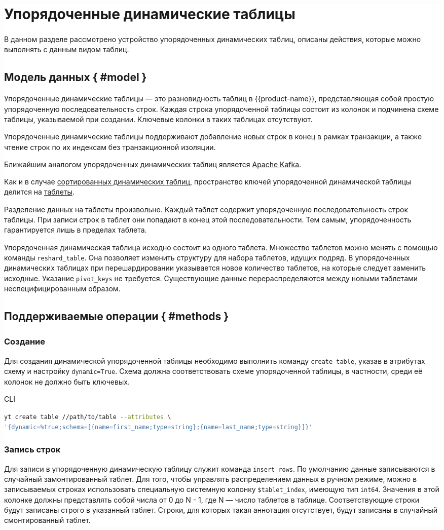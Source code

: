 # Упорядоченные динамические таблицы

В данном разделе рассмотрено устройство упорядоченных динамических таблиц, описаны действия, которые можно выполнять с данным видом таблиц.

## Модель данных { #model }

Упорядоченные динамические таблицы — это разновидность таблиц в {{product-name}}, представляющая собой простую упорядоченную последовательность строк. Каждая строка упорядоченной таблицы состоит из колонок и подчинена схеме таблицы, указываемой при создании. Ключевые колонки в таких таблицах отсутствуют.

Упорядоченные динамические таблицы поддерживают добавление новых строк в конец в рамках транзакции, а также чтение строк по их индексам без транзакционной изоляции.

Ближайшим аналогом упорядоченных динамических таблиц является [Apache Kafka](https://kafka.apache.org).

Как и в случае [сортированных динамических таблиц](../../../user-guide/dynamic-tables/sorted-dynamic-tables.md), пространство ключей упорядоченной динамической таблицы делится на [таблеты](../../../user-guide/dynamic-tables/overview.md#tablets).

Разделение данных на таблеты произвольно. Каждый таблет содержит упорядоченную последовательность строк таблицы. При записи строк в таблет они попадают в конец этой последовательности. Тем самым, упорядоченность гарантируется лишь в пределах таблета.

 Упорядоченная динамическая таблица исходно состоит из одного таблета. Множество таблетов можно менять с помощью команды `reshard_table`. Она позволяет изменить структуру для набора таблетов, идущих подряд. В упорядоченных динамических таблицах при перешардировании указывается новое количество таблетов, на которые следует заменить исходные. Указание `pivot_keys` не требуется. Существующие данные перераспределяются между новыми таблетами неспецифицированным образом.

## Поддерживаемые операции { #methods }

### Создание

Для создания динамической упорядоченной таблицы необходимо выполнить команду `create table`, указав в атрибутах схему и настройку `dynamic=True`. Схема должна соответствовать схеме упорядоченной таблицы, в частности, среди её колонок не должно быть ключевых.

CLI
```bash
yt create table //path/to/table --attributes \
'{dynamic=%true;schema=[{name=first_name;type=string};{name=last_name;type=string}]}'
```

### Запись строк

Для записи в упорядоченную динамическую таблицу служит команда `insert_rows`. По умолчанию данные записываются в случайный замонтированный таблет. Для того, чтобы управлять распределением данных в ручном режиме, можно в записываемых строках использовать специальную системную колонку `$tablet_index`, имеющую тип `int64`. Значения в этой колонке должны представлять собой числа от 0 до N - 1, где N — число таблетов в таблице. Соответствующие строки будут записаны строго в указанный таблет. Строки, для которых такая аннотация отсутствует, будут записаны в случайный смонтированный таблет.
